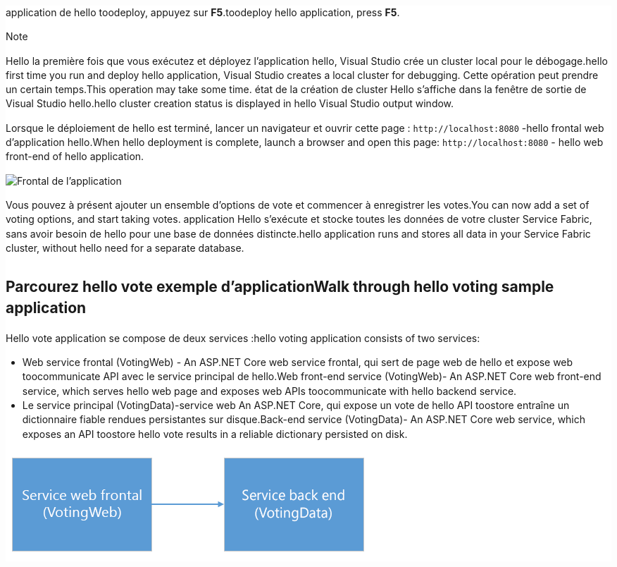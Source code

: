 <span data-ttu-id="adefa-128">application de hello toodeploy, appuyez sur **F5**.</span><span class="sxs-lookup"><span data-stu-id="adefa-128">toodeploy hello application, press **F5**.</span></span>

> [!NOTE]
> <span data-ttu-id="adefa-129">Hello la première fois que vous exécutez et déployez l’application hello, Visual Studio crée un cluster local pour le débogage.</span><span class="sxs-lookup"><span data-stu-id="adefa-129">hello first time you run and deploy hello application, Visual Studio creates a local cluster for debugging.</span></span> <span data-ttu-id="adefa-130">Cette opération peut prendre un certain temps.</span><span class="sxs-lookup"><span data-stu-id="adefa-130">This operation may take some time.</span></span> <span data-ttu-id="adefa-131">état de la création de cluster Hello s’affiche dans la fenêtre de sortie de Visual Studio hello.</span><span class="sxs-lookup"><span data-stu-id="adefa-131">hello cluster creation status is displayed in hello Visual Studio output window.</span></span>

<span data-ttu-id="adefa-132">Lorsque le déploiement de hello est terminé, lancer un navigateur et ouvrir cette page : `http://localhost:8080` -hello frontal web d’application hello.</span><span class="sxs-lookup"><span data-stu-id="adefa-132">When hello deployment is complete, launch a browser and open this page: `http://localhost:8080` - hello web front-end of hello application.</span></span>

![Frontal de l’application](./media/service-fabric-quickstart-dotnet/application-screenshot-new.png)

<span data-ttu-id="adefa-134">Vous pouvez à présent ajouter un ensemble d’options de vote et commencer à enregistrer les votes.</span><span class="sxs-lookup"><span data-stu-id="adefa-134">You can now add a set of voting options, and start taking votes.</span></span> <span data-ttu-id="adefa-135">application Hello s’exécute et stocke toutes les données de votre cluster Service Fabric, sans avoir besoin de hello pour une base de données distincte.</span><span class="sxs-lookup"><span data-stu-id="adefa-135">hello application runs and stores all data in your Service Fabric cluster, without hello need for a separate database.</span></span>

## <a name="walk-through-hello-voting-sample-application"></a><span data-ttu-id="adefa-136">Parcourez hello vote exemple d’application</span><span class="sxs-lookup"><span data-stu-id="adefa-136">Walk through hello voting sample application</span></span>
<span data-ttu-id="adefa-137">Hello vote application se compose de deux services :</span><span class="sxs-lookup"><span data-stu-id="adefa-137">hello voting application consists of two services:</span></span>
- <span data-ttu-id="adefa-138">Web service frontal (VotingWeb) - An ASP.NET Core web service frontal, qui sert de page web de hello et expose web toocommunicate API avec le service principal de hello.</span><span class="sxs-lookup"><span data-stu-id="adefa-138">Web front-end service (VotingWeb)- An ASP.NET Core web front-end service, which serves hello web page and exposes web APIs toocommunicate with hello backend service.</span></span>
- <span data-ttu-id="adefa-139">Le service principal (VotingData)-service web An ASP.NET Core, qui expose un vote de hello API toostore entraîne un dictionnaire fiable rendues persistantes sur disque.</span><span class="sxs-lookup"><span data-stu-id="adefa-139">Back-end service (VotingData)- An ASP.NET Core web service, which exposes an API toostore hello vote results in a reliable dictionary persisted on disk.</span></span>

![Diagramme de l’application](./media/service-fabric-quickstart-dotnet/application-diagram.png)
